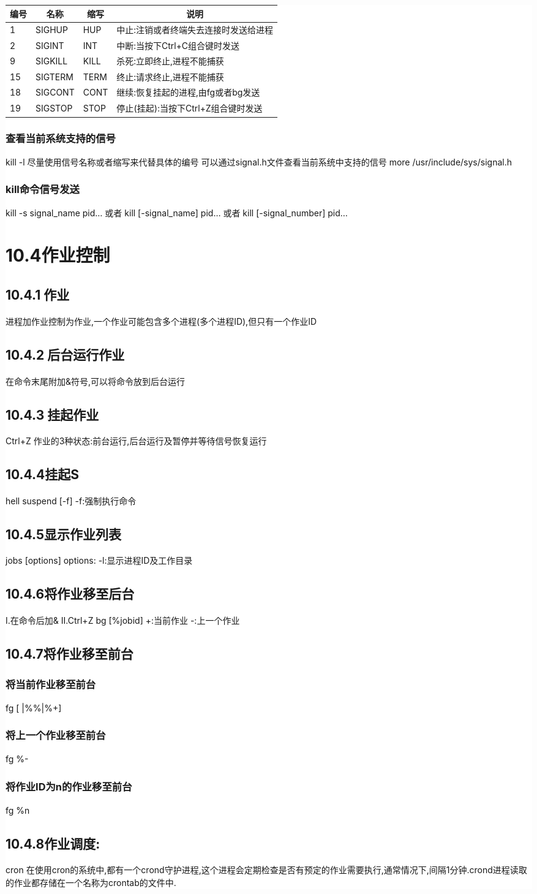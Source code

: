 | 编号 |名称 |缩写| 说明|
| -------|------|-------------------|-------------------
| 1 |SIGHUP |HUP |中止:注销或者终端失去连接时发送给进程 
| 2 |SIGINT|INT |中断:当按下Ctrl+C组合键时发送 
| 9 |SIGKILL|KILL| 杀死:立即终止,进程不能捕获 
| 15 |SIGTERM| TERM| 终止:请求终止,进程不能捕获 
| 18| SIGCONT |CONT |继续:恢复挂起的进程,由fg或者bg发送
| 19 |SIGSTOP| STOP| 停止(挂起):当按下Ctrl+Z组合键时发送

### 查看当前系统支持的信号 
kill -l 
尽量使用信号名称或者缩写来代替具体的编号 可以通过signal.h文件查看当前系统中支持的信号
more /usr/include/sys/signal.h 
### kill命令信号发送 
kill -s signal_name pid… 
或者 kill [-signal_name] pid… 
或者 kill [-signal_number] pid…
# 10.4作业控制 
## 10.4.1 作业
进程加作业控制为作业,一个作业可能包含多个进程(多个进程ID),但只有一个作业ID
## 10.4.2 后台运行作业
在命令末尾附加&符号,可以将命令放到后台运行
## 10.4.3 挂起作业
Ctrl+Z 作业的3种状态:前台运行,后台运行及暂停并等待信号恢复运行
## 10.4.4挂起S
hell suspend [-f] 
-f:强制执行命令
## 10.4.5显示作业列表
jobs [options] 
options: 
-l:显示进程ID及工作目录
## 10.4.6将作业移至后台
I.在命令后加&
II.Ctrl+Z 
bg [%jobid]
+:当前作业 
-:上一个作业
## 10.4.7将作业移至前台
### 将当前作业移至前台 
fg [ |%%|%+]
### 将上一个作业移至前台
fg %- 
### 将作业ID为n的作业移至前台
fg %n 
## 10.4.8作业调度:
cron 在使用cron的系统中,都有一个crond守护进程,这个进程会定期检查是否有预定的作业需要执行,通常情况下,间隔1分钟.crond进程读取的作业都存储在一个名称为crontab的文件中.